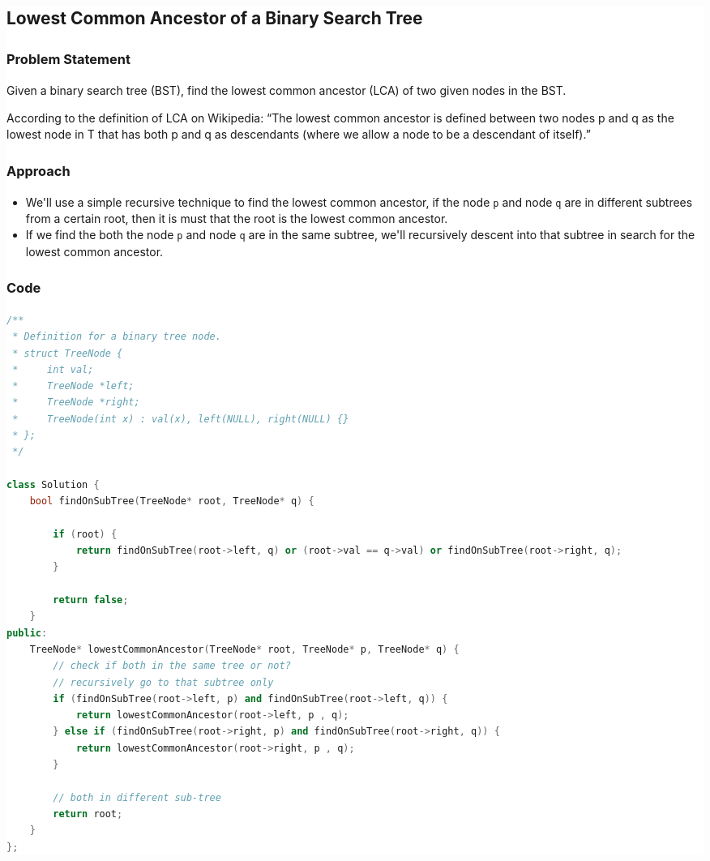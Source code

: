 ```cpp
```

## Lowest Common Ancestor of a Binary Search Tree
### Problem Statement
Given a binary search tree (BST), find the lowest common ancestor (LCA) of two given nodes in the BST.

According to the definition of LCA on Wikipedia: “The lowest common ancestor is defined between two nodes p and q as the lowest node in T that has both p and q as descendants (where we allow a node to be a descendant of itself).”

### Approach
- We'll use a simple recursive technique to find the lowest common ancestor, if the node `p` and node `q` are in different subtrees from a certain root, then it is must that the root is the lowest common ancestor.
- If we find the both the node `p` and node `q` are in the same subtree, we'll recursively descent into that subtree in search for the lowest common ancestor.

### Code
```cpp
/**
 * Definition for a binary tree node.
 * struct TreeNode {
 *     int val;
 *     TreeNode *left;
 *     TreeNode *right;
 *     TreeNode(int x) : val(x), left(NULL), right(NULL) {}
 * };
 */

class Solution {
    bool findOnSubTree(TreeNode* root, TreeNode* q) {

        if (root) {
            return findOnSubTree(root->left, q) or (root->val == q->val) or findOnSubTree(root->right, q);
        }
        
        return false;
    }
public:
    TreeNode* lowestCommonAncestor(TreeNode* root, TreeNode* p, TreeNode* q) {
        // check if both in the same tree or not?
        // recursively go to that subtree only
        if (findOnSubTree(root->left, p) and findOnSubTree(root->left, q)) {
            return lowestCommonAncestor(root->left, p , q);
        } else if (findOnSubTree(root->right, p) and findOnSubTree(root->right, q)) {
            return lowestCommonAncestor(root->right, p , q);
        }
        
        // both in different sub-tree
        return root;
    }
};
```
